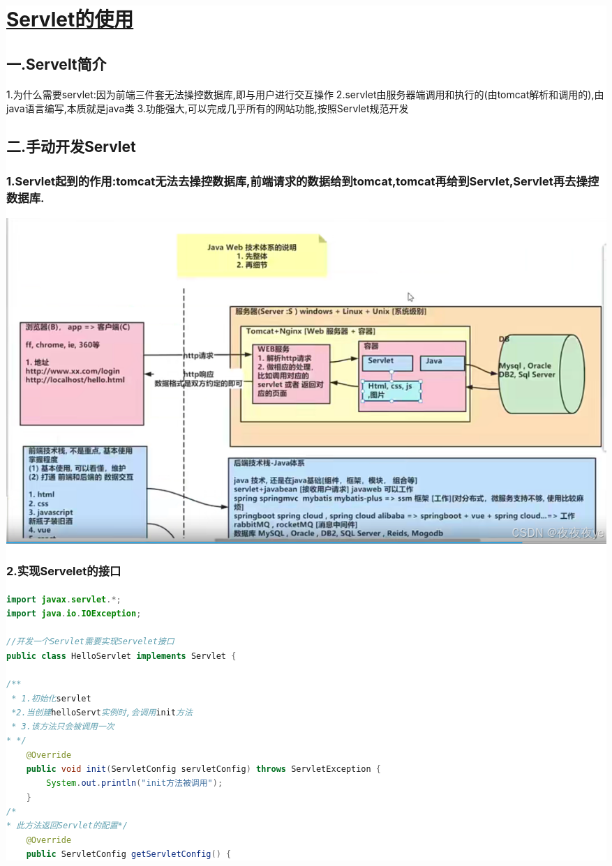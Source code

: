 # [Servlet的使用](https://blog.csdn.net/qq_52830421/article/details/143034178)

## 一.Servelt简介

1.为什么需要servlet:因为前端三件套无法操控数据库,即与用户进行交互操作
2.servlet由服务器端调用和执行的(由tomcat解析和调用的),由java语言编写,本质就是java类
3.功能强大,可以完成几乎所有的网站功能,按照Servlet规范开发

## 二.手动开发Servlet

### 1.Servlet起到的作用:tomcat无法去操控数据库,前端请求的数据给到tomcat,tomcat再给到Servlet,Servlet再去操控数据库. 

![在这里插入图片描述](assets/749722022721433a9e3cc5775792b49e.png)

### 2.实现Servelet的接口 

```java
import javax.servlet.*;
import java.io.IOException;

//开发一个Servlet需要实现Servelet接口
public class HelloServlet implements Servlet {

/**
 * 1.初始化servlet
 *2.当创建helloServt实例时,会调用init方法
 * 3.该方法只会被调用一次
* */
    @Override
    public void init(ServletConfig servletConfig) throws ServletException {
        System.out.println("init方法被调用");
    }
/*
* 此方法返回Servlet的配置*/
    @Override
    public ServletConfig getServletConfig() {
```